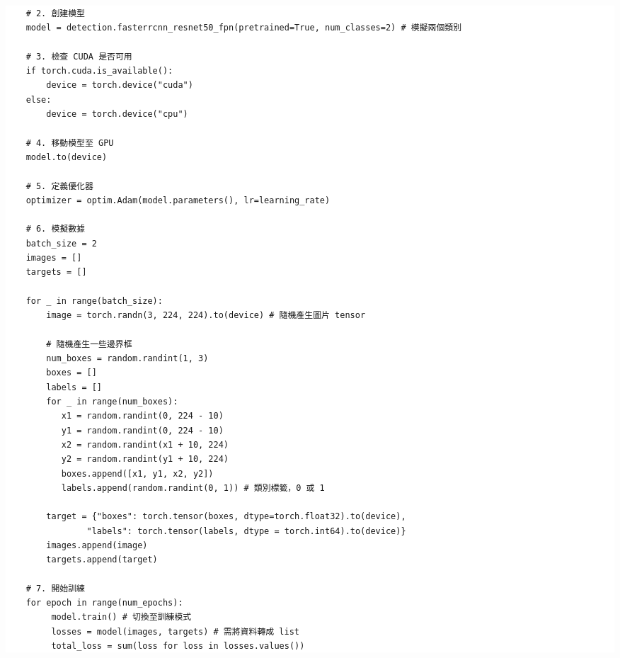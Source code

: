         # 2. 創建模型
        model = detection.fasterrcnn_resnet50_fpn(pretrained=True, num_classes=2) # 模擬兩個類別
        
        # 3. 檢查 CUDA 是否可用
        if torch.cuda.is_available():
            device = torch.device("cuda")
        else:
            device = torch.device("cpu")
            
        # 4. 移動模型至 GPU
        model.to(device)

        # 5. 定義優化器
        optimizer = optim.Adam(model.parameters(), lr=learning_rate)

        # 6. 模擬數據
        batch_size = 2
        images = []
        targets = []
        
        for _ in range(batch_size):
            image = torch.randn(3, 224, 224).to(device) # 隨機產生圖片 tensor
            
            # 隨機產生一些邊界框
            num_boxes = random.randint(1, 3)
            boxes = []
            labels = []
            for _ in range(num_boxes):
               x1 = random.randint(0, 224 - 10)
               y1 = random.randint(0, 224 - 10)
               x2 = random.randint(x1 + 10, 224)
               y2 = random.randint(y1 + 10, 224)
               boxes.append([x1, y1, x2, y2])
               labels.append(random.randint(0, 1)) # 類別標籤，0 或 1
            
            target = {"boxes": torch.tensor(boxes, dtype=torch.float32).to(device),
                    "labels": torch.tensor(labels, dtype = torch.int64).to(device)}
            images.append(image)
            targets.append(target)

        # 7. 開始訓練
        for epoch in range(num_epochs):
             model.train() # 切換至訓練模式
             losses = model(images, targets) # 需將資料轉成 list
             total_loss = sum(loss for loss in losses.values())
